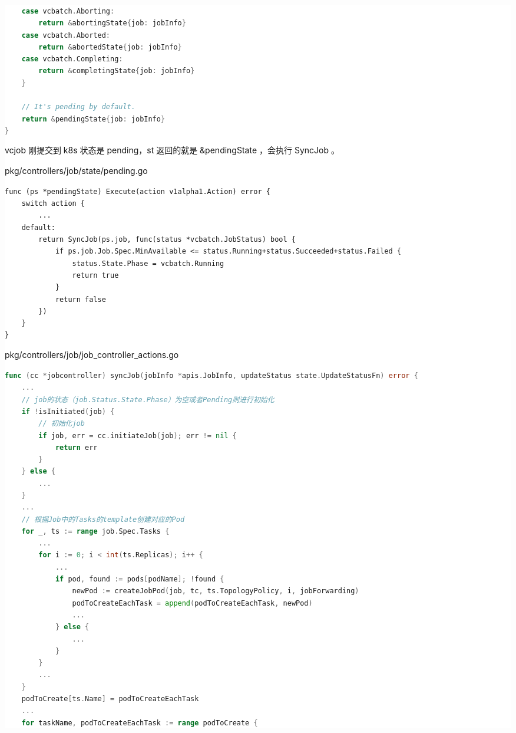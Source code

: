 ```go
	case vcbatch.Aborting:
		return &abortingState{job: jobInfo}
	case vcbatch.Aborted:
		return &abortedState{job: jobInfo}
	case vcbatch.Completing:
		return &completingState{job: jobInfo}
	}

	// It's pending by default.
	return &pendingState{job: jobInfo}
}
```

vcjob 刚提交到 k8s 状态是 pending，st 返回的就是 &pendingState ，会执行 SyncJob 。

pkg/controllers/job/state/pending.go

```
func (ps *pendingState) Execute(action v1alpha1.Action) error {
	switch action {
		...
	default:
		return SyncJob(ps.job, func(status *vcbatch.JobStatus) bool {
			if ps.job.Job.Spec.MinAvailable <= status.Running+status.Succeeded+status.Failed {
				status.State.Phase = vcbatch.Running
				return true
			}
			return false
		})
	}
}
```

pkg/controllers/job/job_controller_actions.go

```go
func (cc *jobcontroller) syncJob(jobInfo *apis.JobInfo, updateStatus state.UpdateStatusFn) error {
	...
	// job的状态（job.Status.State.Phase）为空或者Pending则进行初始化
	if !isInitiated(job) {
		// 初始化job
		if job, err = cc.initiateJob(job); err != nil {
			return err
		}
	} else {
		...
	}
	...
	// 根据Job中的Tasks的template创建对应的Pod
	for _, ts := range job.Spec.Tasks {
		...
		for i := 0; i < int(ts.Replicas); i++ {
			...
			if pod, found := pods[podName]; !found {
				newPod := createJobPod(job, tc, ts.TopologyPolicy, i, jobForwarding)
				podToCreateEachTask = append(podToCreateEachTask, newPod)
				...
			} else {
				...
			}
		}
		...
	}
	podToCreate[ts.Name] = podToCreateEachTask
	...
	for taskName, podToCreateEachTask := range podToCreate {
```